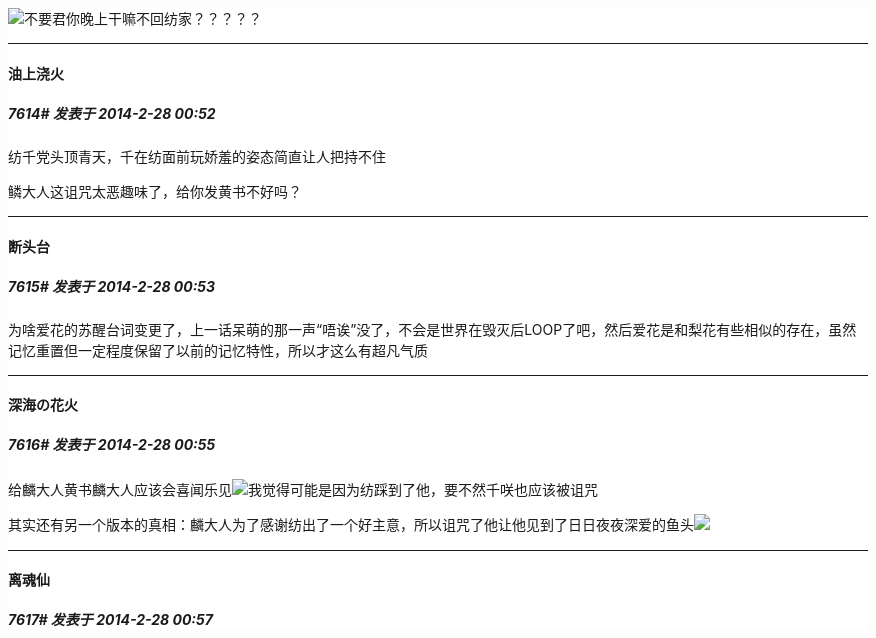 

<img src="https://static.saraba1st.com/image/smiley/face/149.gif" referrerpolicy="no-referrer">不要君你晚上干嘛不回纺家？？？？？







-----

####  油上浇火  
##### 7614#       发表于 2014-2-28 00:52




纺千党头顶青天，千在纺面前玩娇羞的姿态简直让人把持不住

鳞大人这诅咒太恶趣味了，给你发黄书不好吗？







-----

####  断头台  
##### 7615#       发表于 2014-2-28 00:53




为啥爱花的苏醒台词变更了，上一话呆萌的那一声“唔诶”没了，不会是世界在毁灭后LOOP了吧，然后爱花是和梨花有些相似的存在，虽然记忆重置但一定程度保留了以前的记忆特性，所以才这么有超凡气质







-----

####  深海の花火  
##### 7616#       发表于 2014-2-28 00:55




给麟大人黄书麟大人应该会喜闻乐见<img src="https://static.saraba1st.com/image/smiley/normal/044.gif" referrerpolicy="no-referrer">我觉得可能是因为纺踩到了他，要不然千咲也应该被诅咒

其实还有另一个版本的真相：麟大人为了感谢纺出了一个好主意，所以诅咒了他让他见到了日日夜夜深爱的鱼头<img src="https://static.saraba1st.com/image/smiley/normal/044.gif" referrerpolicy="no-referrer">







-----

####  离魂仙  
##### 7617#       发表于 2014-2-28 00:57

